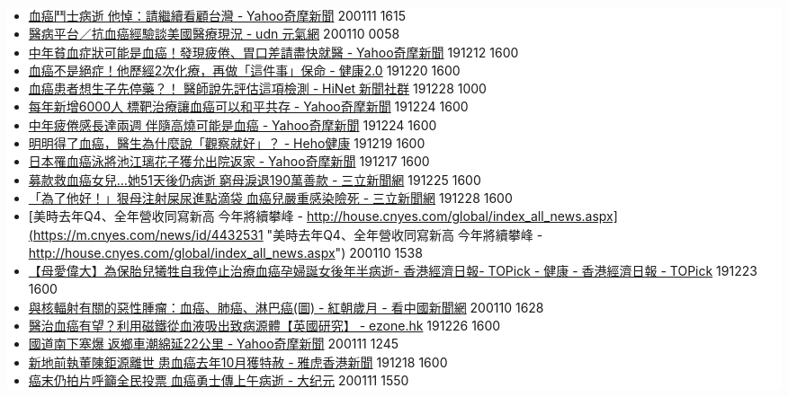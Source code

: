 - [血癌鬥士病逝 他悼：請繼續看顧台灣 - Yahoo奇摩新聞](https://tw.news.yahoo.com/%E8%A1%80%E7%99%8C%E9%AC%A5%E5%A3%AB%E7%97%85%E9%80%9D-%E4%BB%96%E6%82%BC-%E8%AB%8B%E7%B9%BC%E7%BA%8C%E7%9C%8B%E9%A1%A7%E5%8F%B0%E7%81%A3-081009223.html "血癌鬥士病逝 他悼：請繼續看顧台灣 - Yahoo奇摩新聞") 200111 1615
- [醫病平台／抗血癌經驗談美國醫療現況 - udn 元氣網](https://health.udn.com/health/story/6001/4274960 "醫病平台／抗血癌經驗談美國醫療現況 - udn 元氣網") 200110 0058
- [中年貧血症狀可能是血癌！發現疲倦、胃口差請盡快就醫 - Yahoo奇摩新聞](https://tw.news.yahoo.com/%E4%B8%AD%E5%B9%B4%E8%B2%A7%E8%A1%80%E7%97%87%E7%8B%80%E5%8F%AF%E8%83%BD%E6%98%AF%E8%A1%80%E7%99%8C-%E7%99%BC%E7%8F%BE%E7%96%B2%E5%80%A6-%E8%83%83%E5%8F%A3%E5%B7%AE%E8%AB%8B%E7%9B%A1%E5%BF%AB%E5%B0%B1%E9%86%AB-070000847.html "中年貧血症狀可能是血癌！發現疲倦、胃口差請盡快就醫 - Yahoo奇摩新聞") 191212 1600
- [血癌不是絕症！他歷經2次化療，再做「這件事」保命 - 健康2.0](https://health.tvbs.com.tw/medical/322136 "血癌不是絕症！他歷經2次化療，再做「這件事」保命 - 健康2.0") 191220 1600
- [血癌患者想生子先停藥？！ 醫師說先評估這項檢測 - HiNet 新聞社群](https://times.hinet.net/news/22714377 "血癌患者想生子先停藥？！ 醫師說先評估這項檢測 - HiNet 新聞社群") 191228 1000
- [每年新增6000人 標靶治療讓血癌可以和平共存 - Yahoo奇摩新聞](https://tw.news.yahoo.com/%E6%AF%8F%E5%B9%B4%E6%96%B0%E5%A2%9E6000%E4%BA%BA-%E6%A8%99%E9%9D%B6%E6%B2%BB%E7%99%82%E8%AE%93%E8%A1%80%E7%99%8C%E5%8F%AF%E4%BB%A5%E5%92%8C%E5%B9%B3%E5%85%B1%E5%AD%98-061615116.html "每年新增6000人 標靶治療讓血癌可以和平共存 - Yahoo奇摩新聞") 191224 1600
- [中年疲倦感長達兩週 伴隨高燒可能是血癌 - Yahoo奇摩新聞](https://tw.news.yahoo.com/%E4%B8%AD%E5%B9%B4%E7%96%B2%E5%80%A6%E6%84%9F%E9%95%B7%E9%81%94%E5%85%A9%E9%80%B1-%E4%BC%B4%E9%9A%A8%E9%AB%98%E7%87%92%E5%8F%AF%E8%83%BD%E6%98%AF%E8%A1%80%E7%99%8C-060000877.html "中年疲倦感長達兩週 伴隨高燒可能是血癌 - Yahoo奇摩新聞") 191224 1600
- [明明得了血癌，醫生為什麼說「觀察就好」？ - Heho健康](https://heho.com.tw/archives/61842 "明明得了血癌，醫生為什麼說「觀察就好」？ - Heho健康") 191219 1600
- [日本罹血癌泳將池江璃花子獲允出院返家 - Yahoo奇摩新聞](https://tw.news.yahoo.com/%E6%97%A5%E6%9C%AC%E7%BD%B9%E8%A1%80%E7%99%8C%E6%B3%B3%E5%B0%87%E6%B1%A0%E6%B1%9F%E7%92%83%E8%8A%B1%E5%AD%90%E7%8D%B2%E5%85%81%E5%87%BA%E9%99%A2%E8%BF%94%E5%AE%B6-031613293.html "日本罹血癌泳將池江璃花子獲允出院返家 - Yahoo奇摩新聞") 191217 1600
- [募款救血癌女兒…她51天後仍病逝 窮母淚退190萬善款 - 三立新聞網](https://www.setn.com/News.aspx?NewsID=660034 "募款救血癌女兒…她51天後仍病逝 窮母淚退190萬善款 - 三立新聞網") 191225 1600
- [「為了他好！」狠母注射屎尿進點滴袋 血癌兒嚴重感染險死 - 三立新聞網](https://www.setn.com/News.aspx?NewsID=662145 "「為了他好！」狠母注射屎尿進點滴袋 血癌兒嚴重感染險死 - 三立新聞網") 191228 1600
- [美時去年Q4、全年營收同寫新高 今年將續攀峰 - http://house.cnyes.com/global/index_all_news.aspx](https://m.cnyes.com/news/id/4432531 "美時去年Q4、全年營收同寫新高 今年將續攀峰 - http://house.cnyes.com/global/index_all_news.aspx") 200110 1538
- [【母愛偉大】為保胎兒犧牲自我停止治療血癌孕婦誕女後年半病逝- 香港經濟日報- TOPick - 健康 - 香港經濟日報 - TOPick](https://topick.hket.com/article/2526410/%E3%80%90%E6%AF%8D%E6%84%9B%E5%81%89%E5%A4%A7%E3%80%91%E7%82%BA%E4%BF%9D%E8%83%8E%E5%85%92%E7%8A%A7%E7%89%B2%E8%87%AA%E6%88%91%E5%81%9C%E6%AD%A2%E6%B2%BB%E7%99%82%E3%80%80%E8%A1%80%E7%99%8C%E5%AD%95%E5%A9%A6%E8%AA%95%E5%A5%B3%E5%BE%8C%E5%B9%B4%E5%8D%8A%E7%97%85%E9%80%9D "【母愛偉大】為保胎兒犧牲自我停止治療血癌孕婦誕女後年半病逝- 香港經濟日報- TOPick - 健康 - 香港經濟日報 - TOPick") 191223 1600
- [與核輻射有關的惡性腫瘤：血癌、肺癌、淋巴癌(圖) - 紅朝歲月 - 看中國新聞網](https://www.secretchina.com/news/b5/2020/01/10/919182.html "與核輻射有關的惡性腫瘤：血癌、肺癌、淋巴癌(圖) - 紅朝歲月 - 看中國新聞網") 200110 1628
- [醫治血癌有望？利用磁鐵從血液吸出致病源體【英國研究】 - ezone.hk](https://ezone.ulifestyle.com.hk/article/2527846/%E9%86%AB%E6%B2%BB%E8%A1%80%E7%99%8C%E6%9C%89%E6%9C%9B%EF%BC%9F%E5%88%A9%E7%94%A8%E7%A3%81%E9%90%B5%E5%BE%9E%E8%A1%80%E6%B6%B2%E5%90%B8%E5%87%BA%E8%87%B4%E7%97%85%E6%BA%90%E9%AB%94%E3%80%90%E8%8B%B1%E5%9C%8B%E7%A0%94%E7%A9%B6%E3%80%91 "醫治血癌有望？利用磁鐵從血液吸出致病源體【英國研究】 - ezone.hk") 191226 1600
- [國道南下塞爆 返鄉車潮綿延22公里 - Yahoo奇摩新聞](https://tw.news.yahoo.com/%E5%9C%8B%E9%81%93%E5%8D%97%E4%B8%8B%E5%A1%9E%E7%88%86-%E8%BF%94%E9%84%89%E8%BB%8A%E6%BD%AE%E7%B6%BF%E5%BB%B622%E5%85%AC%E9%87%8C-044512048.html "國道南下塞爆 返鄉車潮綿延22公里 - Yahoo奇摩新聞") 200111 1245
- [新地前執董陳鉅源離世 患血癌去年10月獲特赦 - 雅虎香港新聞](https://hk.news.yahoo.com/%E6%96%B0%E5%9C%B0%E5%89%8D%E5%9F%B7%E8%91%A3%E9%99%B3%E9%89%85%E6%BA%90%E9%9B%A2%E4%B8%96-%E6%82%A3%E8%A1%80%E7%99%8C%E5%8E%BB%E5%B9%B410%E6%9C%88%E7%8D%B2%E7%89%B9%E8%B5%A6-103900696.html "新地前執董陳鉅源離世 患血癌去年10月獲特赦 - 雅虎香港新聞") 191218 1600
- [癌末仍拍片呼籲全民投票 血癌勇士傳上午病逝 - 大纪元](http://www.epochtimes.com/gb/20/1/11/n11784681.htm "癌末仍拍片呼籲全民投票 血癌勇士傳上午病逝 - 大纪元") 200111 1550
